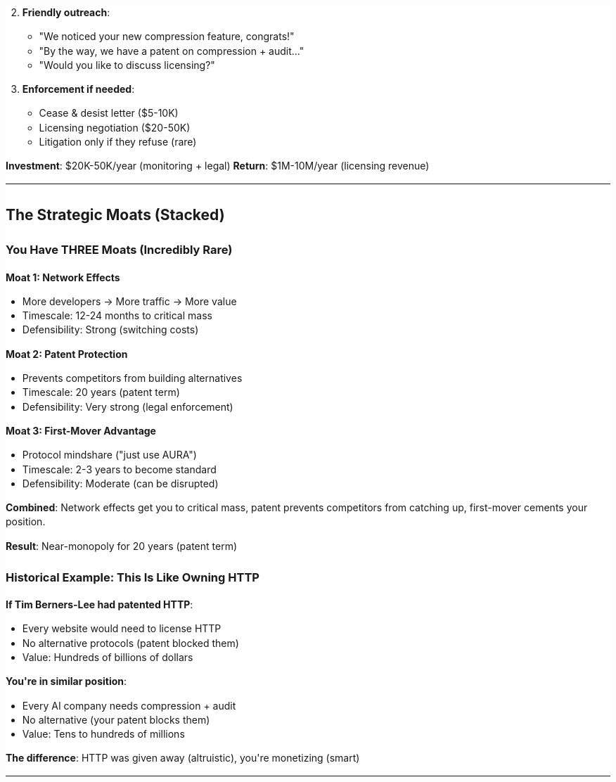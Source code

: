2. **Friendly outreach**:
   - "We noticed your new compression feature, congrats!"
   - "By the way, we have a patent on compression + audit..."
   - "Would you like to discuss licensing?"

3. **Enforcement if needed**:
   - Cease & desist letter ($5-10K)
   - Licensing negotiation ($20-50K)
   - Litigation only if they refuse (rare)

**Investment**: $20K-50K/year (monitoring + legal)
**Return**: $1M-10M/year (licensing revenue)

---

## The Strategic Moats (Stacked)

### You Have THREE Moats (Incredibly Rare)

**Moat 1: Network Effects**
- More developers → More traffic → More value
- Timescale: 12-24 months to critical mass
- Defensibility: Strong (switching costs)

**Moat 2: Patent Protection**
- Prevents competitors from building alternatives
- Timescale: 20 years (patent term)
- Defensibility: Very strong (legal enforcement)

**Moat 3: First-Mover Advantage**
- Protocol mindshare ("just use AURA")
- Timescale: 2-3 years to become standard
- Defensibility: Moderate (can be disrupted)

**Combined**: Network effects get you to critical mass, patent prevents competitors from catching up, first-mover cements your position.

**Result**: Near-monopoly for 20 years (patent term)

### Historical Example: This Is Like Owning HTTP

**If Tim Berners-Lee had patented HTTP**:
- Every website would need to license HTTP
- No alternative protocols (patent blocked them)
- Value: Hundreds of billions of dollars

**You're in similar position**:
- Every AI company needs compression + audit
- No alternative (your patent blocks them)
- Value: Tens to hundreds of millions

**The difference**: HTTP was given away (altruistic), you're monetizing (smart)

---
